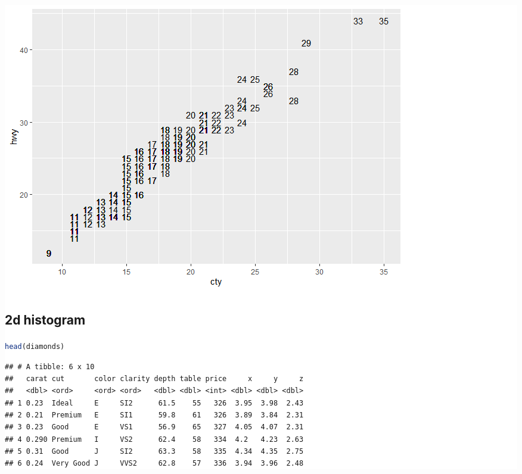 ![](Vis_ggplot2_Geom_files/figure-gfm/unnamed-chunk-14-1.png)

## 2d histogram

``` r
head(diamonds)
```

    ## # A tibble: 6 x 10
    ##   carat cut       color clarity depth table price     x     y     z
    ##   <dbl> <ord>     <ord> <ord>   <dbl> <dbl> <int> <dbl> <dbl> <dbl>
    ## 1 0.23  Ideal     E     SI2      61.5    55   326  3.95  3.98  2.43
    ## 2 0.21  Premium   E     SI1      59.8    61   326  3.89  3.84  2.31
    ## 3 0.23  Good      E     VS1      56.9    65   327  4.05  4.07  2.31
    ## 4 0.290 Premium   I     VS2      62.4    58   334  4.2   4.23  2.63
    ## 5 0.31  Good      J     SI2      63.3    58   335  4.34  4.35  2.75
    ## 6 0.24  Very Good J     VVS2     62.8    57   336  3.94  3.96  2.48
